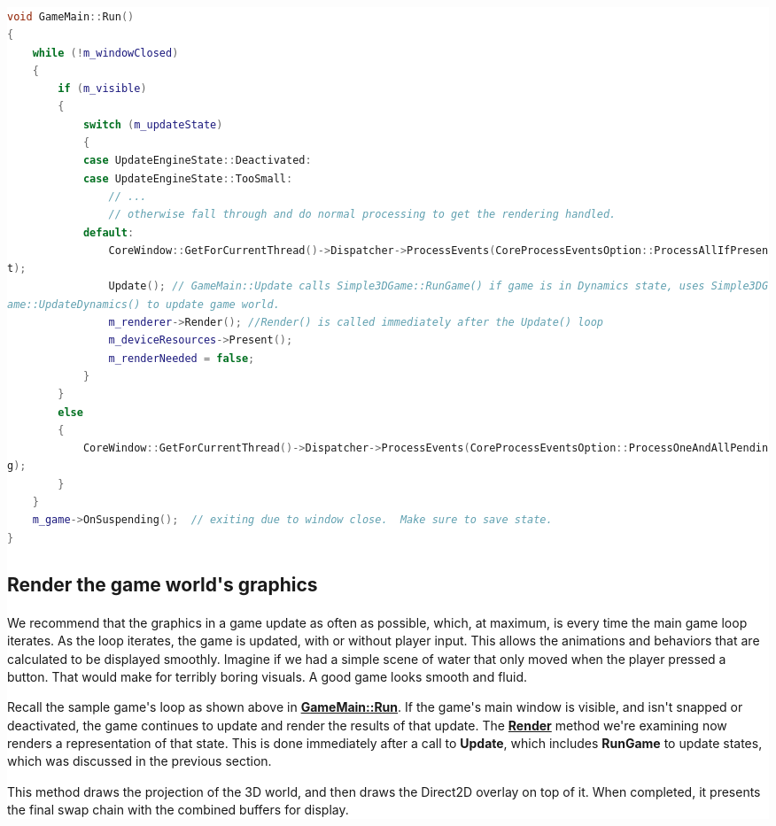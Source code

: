 ```cpp
void GameMain::Run()
{
    while (!m_windowClosed)
    {
        if (m_visible)
        {
            switch (m_updateState)
            {
            case UpdateEngineState::Deactivated:
            case UpdateEngineState::TooSmall:
                // ...
                // otherwise fall through and do normal processing to get the rendering handled.
            default:
                CoreWindow::GetForCurrentThread()->Dispatcher->ProcessEvents(CoreProcessEventsOption::ProcessAllIfPresent);
                Update(); // GameMain::Update calls Simple3DGame::RunGame() if game is in Dynamics state, uses Simple3DGame::UpdateDynamics() to update game world.
                m_renderer->Render(); //Render() is called immediately after the Update() loop
                m_deviceResources->Present();
                m_renderNeeded = false;
            }
        }
        else
        {
            CoreWindow::GetForCurrentThread()->Dispatcher->ProcessEvents(CoreProcessEventsOption::ProcessOneAndAllPending);
        }
    }
    m_game->OnSuspending();  // exiting due to window close.  Make sure to save state.
}
```

## Render the game world's graphics

We recommend that the graphics in a game update as often as possible, which, at maximum, is every time the main game loop iterates. As the loop iterates, the game is updated, with or without player input. This allows the animations and behaviors that are calculated to be displayed smoothly. Imagine if we had a simple scene of water that only moved when the player pressed a button. That would make for terribly boring visuals. A good game looks smooth and fluid.

Recall the sample game's loop as shown above in [__GameMain::Run__](https://github.com/Microsoft/Windows-universal-samples/blob/5f0d0912214afc1c2a7c7470203933ddb46f7c89/Samples/Simple3DGameDX/cpp/GameMain.cpp#L143-L202). If the game's main window is visible, and isn't snapped or deactivated, the game continues to update and render the results of that update. The [__Render__](https://github.com/Microsoft/Windows-universal-samples/blob/5f0d0912214afc1c2a7c7470203933ddb46f7c89/Samples/Simple3DGameDX/cpp/GameRenderer.cpp#L474-L624) method we're examining now renders a representation of that state. This is done immediately after a call to **Update**, which includes **RunGame** to update states, which was discussed in the previous section.

This method draws the projection of the 3D world, and then draws the Direct2D overlay on top of it. When completed, it presents the final swap chain with the combined buffers for display.
